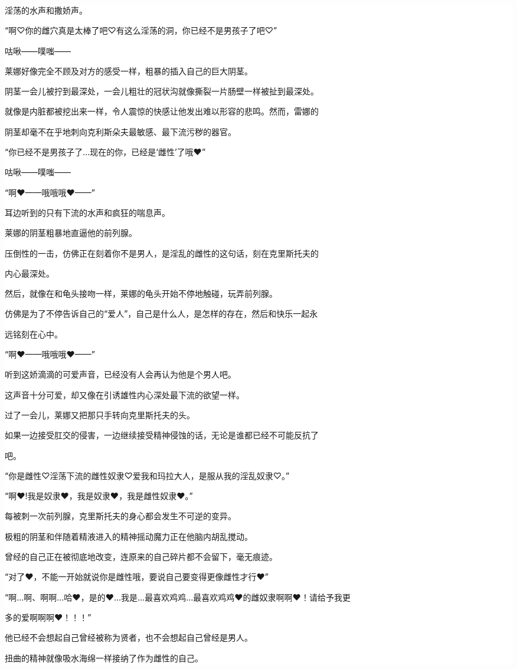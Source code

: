 淫荡的水声和撒娇声。

“啊♡你的雌穴真是太棒了吧♡有这么淫荡的洞，你已经不是男孩子了吧♡”

咕啾——噗嗤——

莱娜好像完全不顾及对方的感受一样，粗暴的插入自己的巨大阴茎。

阴茎一会儿被拧到最深处，一会儿粗壮的冠状沟就像撕裂一片肠壁一样被扯到最深处。

就像是内脏都被挖出来一样，令人震惊的快感让他发出难以形容的悲鸣。然而，雷娜的

阴茎却毫不在乎地刺向克利斯朵夫最敏感、最下流污秽的器官。

“你已经不是男孩子了…现在的你，已经是‘雌性’了哦❤”

咕啾——噗嗤——

“啊❤——哦哦哦❤——”

耳边听到的只有下流的水声和疯狂的喘息声。

莱娜的阴茎粗暴地直逼他的前列腺。

压倒性的一击，仿佛正在刻着你不是男人，是淫乱的雌性的这句话，刻在克里斯托夫的

内心最深处。

然后，就像在和龟头接吻一样，莱娜的龟头开始不停地触碰，玩弄前列腺。

仿佛是为了不停告诉自己的“爱人”，自己是什么人，是怎样的存在，然后和快乐一起永

远铭刻在心中。

“啊❤——哦哦哦❤——”

听到这娇滴滴的可爱声音，已经没有人会再认为他是个男人吧。

这声音十分可爱，却又像在引诱雄性内心深处最下流的欲望一样。

过了一会儿，莱娜又把那只手转向克里斯托夫的头。

如果一边接受肛交的侵害，一边继续接受精神侵蚀的话，无论是谁都已经不可能反抗了

吧。

“你是雌性♡淫荡下流的雌性奴隶♡爱我和玛拉大人，是服从我的淫乱奴隶♡。”

“啊❤!我是奴隶❤，我是奴隶❤，我是雌性奴隶❤。”

每被刺一次前列腺，克里斯托夫的身心都会发生不可逆的变异。

极粗的阴茎和伴随着精液进入的精神摇动魔力正在他脑内胡乱搅动。

曾经的自己正在被彻底地改变，连原来的自己碎片都不会留下，毫无痕迹。

“对了❤，不能一开始就说你是雌性哦，要说自己要变得更像雌性才行❤”

“啊…啊、啊啊…哈❤，是的❤…我是…最喜欢鸡鸡…最喜欢鸡鸡❤的雌奴隶啊啊❤！请给予我更

多的爱啊啊啊❤！！！”

他已经不会想起自己曾经被称为贤者，也不会想起自己曾经是男人。

扭曲的精神就像吸水海绵一样接纳了作为雌性的自己。
